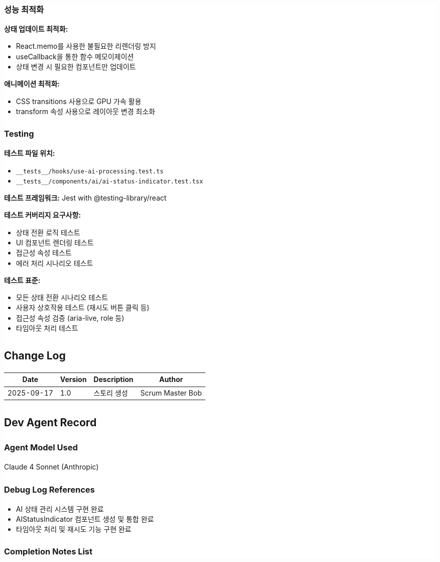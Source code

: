```css
```

### 성능 최적화

**상태 업데이트 최적화:**
- React.memo를 사용한 불필요한 리렌더링 방지
- useCallback을 통한 함수 메모이제이션
- 상태 변경 시 필요한 컴포넌트만 업데이트

**애니메이션 최적화:**
- CSS transitions 사용으로 GPU 가속 활용
- transform 속성 사용으로 레이아웃 변경 최소화

### Testing

**테스트 파일 위치:**
- `__tests__/hooks/use-ai-processing.test.ts`
- `__tests__/components/ai/ai-status-indicator.test.tsx`

**테스트 프레임워크:** Jest with @testing-library/react

**테스트 커버리지 요구사항:**
- 상태 전환 로직 테스트
- UI 컴포넌트 렌더링 테스트
- 접근성 속성 테스트
- 에러 처리 시나리오 테스트

**테스트 표준:**
- 모든 상태 전환 시나리오 테스트
- 사용자 상호작용 테스트 (재시도 버튼 클릭 등)
- 접근성 속성 검증 (aria-live, role 등)
- 타임아웃 처리 테스트

## Change Log

| Date       | Version | Description                                | Author                    |
| ---------- | ------- | ------------------------------------------ | ------------------------- |
| 2025-09-17 | 1.0     | 스토리 생성                                | Scrum Master Bob          |

## Dev Agent Record

### Agent Model Used

Claude 4 Sonnet (Anthropic)

### Debug Log References

- AI 상태 관리 시스템 구현 완료
- AIStatusIndicator 컴포넌트 생성 및 통합 완료
- 타임아웃 처리 및 재시도 기능 구현 완료

### Completion Notes List
